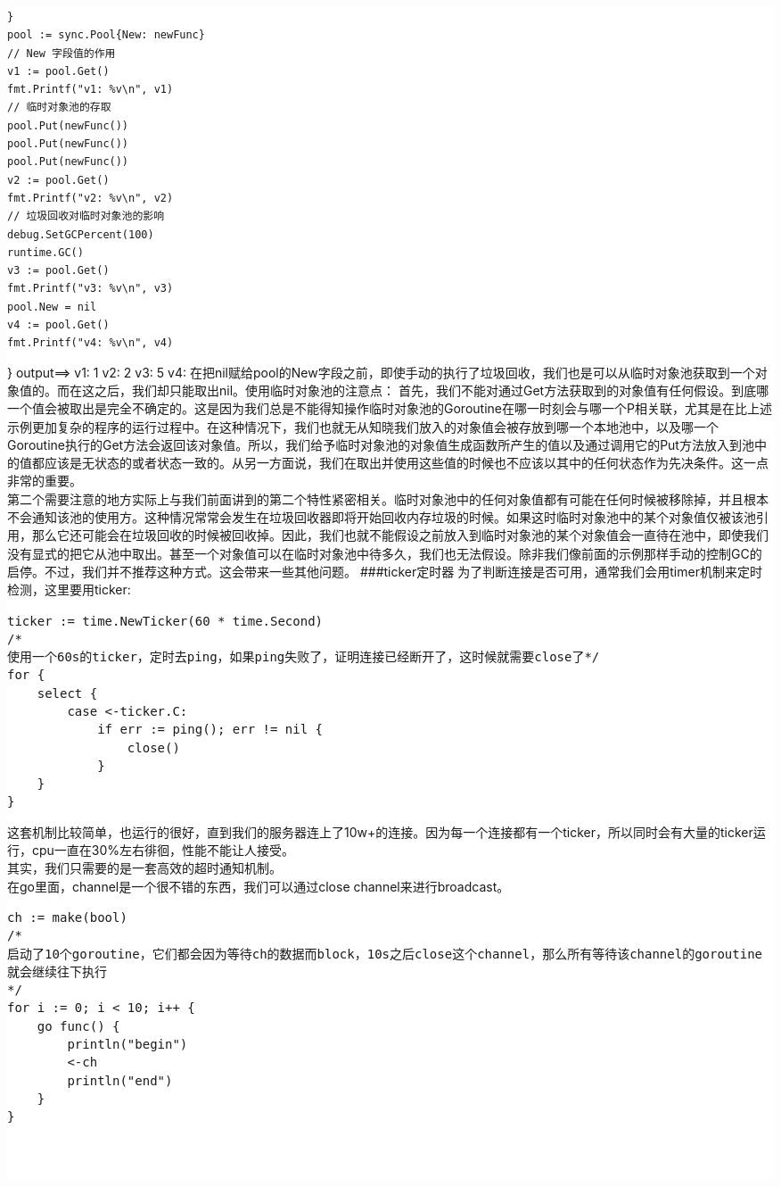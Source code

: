     }
    pool := sync.Pool{New: newFunc}
    // New 字段值的作用
    v1 := pool.Get()
    fmt.Printf("v1: %v\n", v1)
    // 临时对象池的存取
    pool.Put(newFunc())
    pool.Put(newFunc())
    pool.Put(newFunc())
    v2 := pool.Get()
    fmt.Printf("v2: %v\n", v2)
    // 垃圾回收对临时对象池的影响
    debug.SetGCPercent(100)
    runtime.GC()
    v3 := pool.Get()
    fmt.Printf("v3: %v\n", v3)
    pool.New = nil
    v4 := pool.Get()
    fmt.Printf("v4: %v\n", v4)
}
output==>
v1: 1
v2: 2
v3: 5
v4: <nil>
</pre>
在把nil赋给pool的New字段之前，即使手动的执行了垃圾回收，我们也是可以从临时对象池获取到一个对象值的。而在这之后，我们却只能取出nil。使用临时对象池的注意点：
首先，我们不能对通过Get方法获取到的对象值有任何假设。到底哪一个值会被取出是完全不确定的。这是因为我们总是不能得知操作临时对象池的Goroutine在哪一时刻会与哪一个P相关联，尤其是在比上述示例更加复杂的程序的运行过程中。在这种情况下，我们也就无从知晓我们放入的对象值会被存放到哪一个本地池中，以及哪一个Goroutine执行的Get方法会返回该对象值。所以，我们给予临时对象池的对象值生成函数所产生的值以及通过调用它的Put方法放入到池中的值都应该是无状态的或者状态一致的。从另一方面说，我们在取出并使用这些值的时候也不应该以其中的任何状态作为先决条件。这一点非常的重要。<br>
第二个需要注意的地方实际上与我们前面讲到的第二个特性紧密相关。临时对象池中的任何对象值都有可能在任何时候被移除掉，并且根本不会通知该池的使用方。这种情况常常会发生在垃圾回收器即将开始回收内存垃圾的时候。如果这时临时对象池中的某个对象值仅被该池引用，那么它还可能会在垃圾回收的时候被回收掉。因此，我们也就不能假设之前放入到临时对象池的某个对象值会一直待在池中，即使我们没有显式的把它从池中取出。甚至一个对象值可以在临时对象池中待多久，我们也无法假设。除非我们像前面的示例那样手动的控制GC的启停。不过，我们并不推荐这种方式。这会带来一些其他问题。
###ticker定时器
为了判断连接是否可用，通常我们会用timer机制来定时检测，这里要用ticker:
<pre>
ticker := time.NewTicker(60 * time.Second)
/*
使用一个60s的ticker，定时去ping，如果ping失败了，证明连接已经断开了，这时候就需要close了*/
for {
    select {
        case <-ticker.C:
            if err := ping(); err != nil {
                close()
            }
    }
}
</pre>
这套机制比较简单，也运行的很好，直到我们的服务器连上了10w+的连接。因为每一个连接都有一个ticker，所以同时会有大量的ticker运行，cpu一直在30%左右徘徊，性能不能让人接受。<br>
其实，我们只需要的是一套高效的超时通知机制。<br>
在go里面，channel是一个很不错的东西，我们可以通过close channel来进行broadcast。
<pre>
ch := make(bool)
/*
启动了10个goroutine，它们都会因为等待ch的数据而block，10s之后close这个channel，那么所有等待该channel的goroutine就会继续往下执行
*/
for i := 0; i < 10; i++ {
    go func() {
        println("begin")
        <-ch
        println("end")
    }
}
